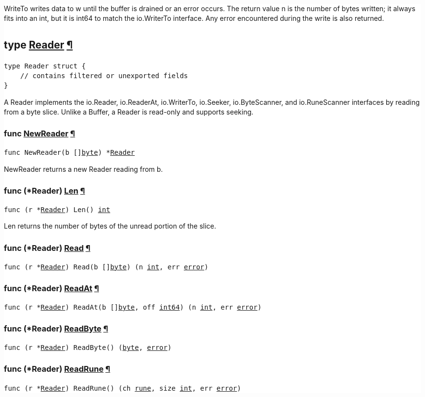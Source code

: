 WriteTo writes data to w until the buffer is drained or an error occurs. The
return value n is the number of bytes written; it always fits into an int, but
it is int64 to match the io.WriterTo interface. Any error encountered during the
write is also returned.

<h2 id="Reader">type <a href="//github.com/golang/go/blob/2ea7d3461bb41d0ae12b56ee52d43314bcdb97f9/src/bytes/reader.go#L7">Reader</a>
    <a href="#Reader">¶</a></h2>
<pre>type Reader struct {
    <span class="comment">// contains filtered or unexported fields</span>
}</pre>

A Reader implements the io.Reader, io.ReaderAt, io.WriterTo, io.Seeker,
io.ByteScanner, and io.RuneScanner interfaces by reading from a byte slice.
Unlike a Buffer, a Reader is read-only and supports seeking.

<h3 id="NewReader">func <a href="//github.com/golang/go/blob/2ea7d3461bb41d0ae12b56ee52d43314bcdb97f9/src/bytes/reader.go#L140">NewReader</a>
    <a href="#NewReader">¶</a></h3>
<pre>func NewReader(b []<a href="/builtin/#byte">byte</a>) *<a href="#Reader">Reader</a></pre>

NewReader returns a new Reader reading from b.

<h3 id="Reader.Len">func (*Reader) <a href="//github.com/golang/go/blob/2ea7d3461bb41d0ae12b56ee52d43314bcdb97f9/src/bytes/reader.go#L15">Len</a>
    <a href="#Reader.Len">¶</a></h3>
<pre>func (r *<a href="#Reader">Reader</a>) Len() <a href="/builtin/#int">int</a></pre>

Len returns the number of bytes of the unread portion of the slice.

<h3 id="Reader.Read">func (*Reader) <a href="//github.com/golang/go/blob/2ea7d3461bb41d0ae12b56ee52d43314bcdb97f9/src/bytes/reader.go#L28">Read</a>
    <a href="#Reader.Read">¶</a></h3>
<pre>func (r *<a href="#Reader">Reader</a>) Read(b []<a href="/builtin/#byte">byte</a>) (n <a href="/builtin/#int">int</a>, err <a href="/builtin/#error">error</a>)</pre>


<h3 id="Reader.ReadAt">func (*Reader) <a href="//github.com/golang/go/blob/2ea7d3461bb41d0ae12b56ee52d43314bcdb97f9/src/bytes/reader.go#L38">ReadAt</a>
    <a href="#Reader.ReadAt">¶</a></h3>
<pre>func (r *<a href="#Reader">Reader</a>) ReadAt(b []<a href="/builtin/#byte">byte</a>, off <a href="/builtin/#int64">int64</a>) (n <a href="/builtin/#int">int</a>, err <a href="/builtin/#error">error</a>)</pre>


<h3 id="Reader.ReadByte">func (*Reader) <a href="//github.com/golang/go/blob/2ea7d3461bb41d0ae12b56ee52d43314bcdb97f9/src/bytes/reader.go#L53">ReadByte</a>
    <a href="#Reader.ReadByte">¶</a></h3>
<pre>func (r *<a href="#Reader">Reader</a>) ReadByte() (<a href="/builtin/#byte">byte</a>, <a href="/builtin/#error">error</a>)</pre>


<h3 id="Reader.ReadRune">func (*Reader) <a href="//github.com/golang/go/blob/2ea7d3461bb41d0ae12b56ee52d43314bcdb97f9/src/bytes/reader.go#L72">ReadRune</a>
    <a href="#Reader.ReadRune">¶</a></h3>
<pre>func (r *<a href="#Reader">Reader</a>) ReadRune() (ch <a href="/builtin/#rune">rune</a>, size <a href="/builtin/#int">int</a>, err <a href="/builtin/#error">error</a>)</pre>
